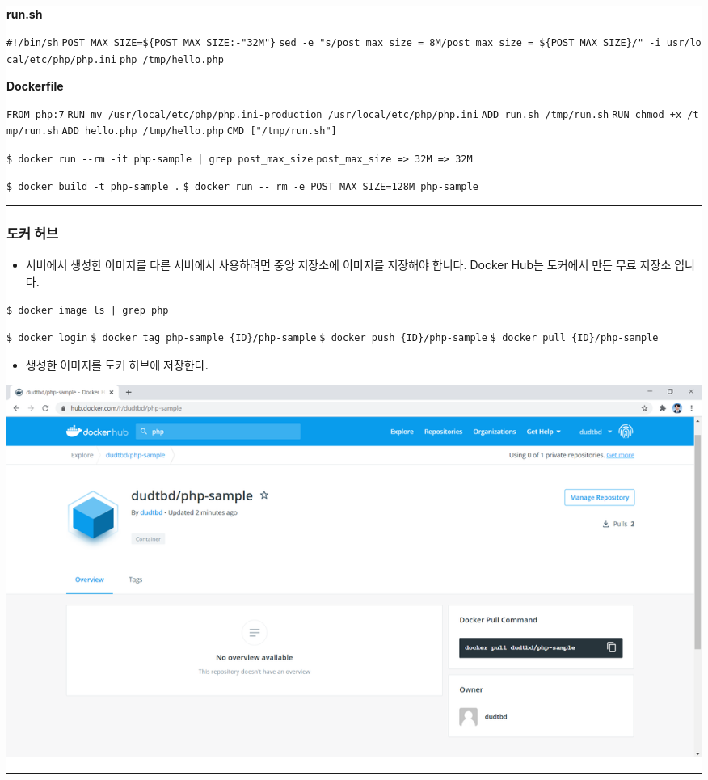 **run.sh**

`#!/bin/sh` 
`POST_MAX_SIZE=${POST_MAX_SIZE:-"32M"}` 
`sed -e "s/post_max_size = 8M/post_max_size = ${POST_MAX_SIZE}/" -i usr/local/etc/php/php.ini` 
`php /tmp/hello.php`

**Dockerfile**

`FROM php:7`
`RUN mv /usr/local/etc/php/php.ini-production /usr/local/etc/php/php.ini`
`ADD run.sh /tmp/run.sh`
`RUN chmod +x /tmp/run.sh`
`ADD hello.php /tmp/hello.php`
`CMD ["/tmp/run.sh"]`



`$ docker run --rm -it php-sample | grep post_max_size`
`post_max_size => 32M => 32M`



`$ docker build -t php-sample .`
`$ docker run -- rm -e POST_MAX_SIZE=128M php-sample`



---

### 도커 허브

* 서버에서 생성한 이미지를 다른 서버에서 사용하려면 중앙 저장소에 이미지를 저장해야 합니다. Docker Hub는 도커에서 만든 무료 저장소 입니다.

`$ docker image ls | grep php`

`$ docker login`
`$ docker tag php-sample {ID}/php-sample`
`$ docker push {ID}/php-sample`
`$ docker pull {ID}/php-sample`

* 생성한 이미지를 도커 허브에 저장한다.

![DockerHub](../img/DockerHub.PNG)

---